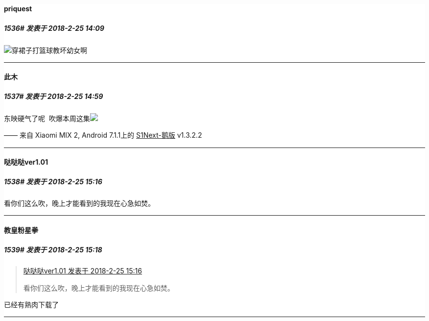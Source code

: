 ####  priquest  
##### 1536#       发表于 2018-2-25 14:09



<img src="https://static.saraba1st.com/image/smiley/face2017/066.png" referrerpolicy="no-referrer">穿裙子打篮球教坏幼女啊







*****

####  此木  
##### 1537#       发表于 2018-2-25 14:59




东映硬气了呢  吹爆本周这集<img src="https://static.saraba1st.com/image/smiley/face2017/060.png" referrerpolicy="no-referrer">

—— 来自 Xiaomi MIX 2, Android 7.1.1上的 [S1Next-鹅版](https://github.com/ykrank/S1-Next/releases) v1.3.2.2







*****

####  哒哒哒ver1.01  
##### 1538#       发表于 2018-2-25 15:16




看你们这么吹，晚上才能看到的我现在心急如焚。







*****

####  教皇粉星拳  
##### 1539#       发表于 2018-2-25 15:18



<blockquote><a href="httphttps://bbs.saraba1st.com/2b/forum.php?mod=redirect&amp;goto=findpost&amp;pid=38665423&amp;ptid=1553961" target="_blank">哒哒哒ver1.01 发表于 2018-2-25 15:16</a>

看你们这么吹，晚上才能看到的我现在心急如焚。</blockquote>
已经有熟肉下载了







*****
